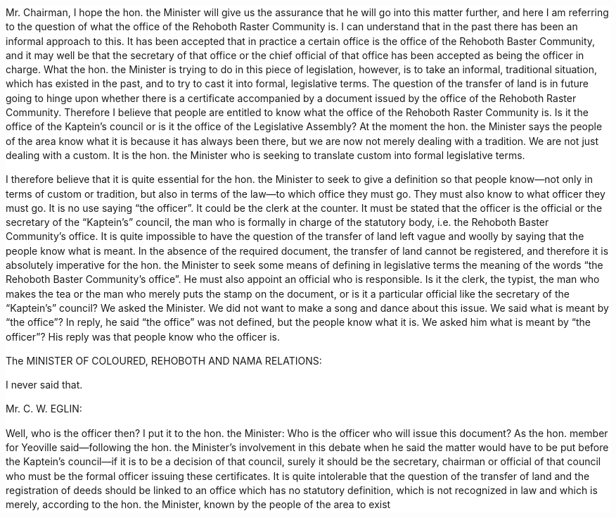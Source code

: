 <p>Mr. Chairman, I hope the hon. the Minister will give us the assurance that he will go into this matter further, and here I am referring to the question of what the office of the Rehoboth Raster Community is. I can understand that in the past there has been an informal approach to this. It has been accepted that in practice a certain office is the office of the Rehoboth Baster Community, and it may well be that the secretary of that office or the chief official of that office has been accepted as being the officer in charge. What the hon. the Minister is trying to do in this piece of legislation, however, is to take an informal, traditional situation, which has existed in the past, and to try to cast it into formal, legislative terms. The question of the transfer of land is in future going to hinge upon whether there is a certificate accompanied by a document issued by the office of the Rehoboth Raster Community. Therefore I believe that people are entitled to know what the office of the Rehoboth Raster Community is. Is it the office of the Kaptein&#x2019;s council or is it the office of the Legislative Assembly? At the moment the hon. the Minister says the people of the area know what it is because it has always been there, but we are now not merely dealing with a tradition. We are not just dealing with a custom. It is the hon. the Minister who is seeking to translate custom into formal legislative terms.</p>

<p>I therefore believe that it is quite essential for the hon. the Minister to seek to give a <span class="col_7191-7192" refersTo="page_0926"/>definition so that people know&#x2014;not only in terms of custom or tradition, but also in terms of the law&#x2014;to which office they must go. They must also know to what officer they must go. It is no use saying &#x201C;the officer&#x201D;. It could be the clerk at the counter. It must be stated that the officer is the official or the secretary of the &#x201C;Kaptein&#x2019;s&#x201D; council, the man who is formally in charge of the statutory body, i.e. the Rehoboth Baster Community&#x2019;s office. It is quite impossible to have the question of the transfer of land left vague and woolly by saying that the people know what is meant. In the absence of the required document, the transfer of land cannot be registered, and therefore it is absolutely imperative for the hon. the Minister to seek some means of defining in legislative terms the meaning of the words &#x201C;the Rehoboth Baster Community&#x2019;s office&#x201D;. He must also appoint an official who is responsible. Is it the clerk, the typist, the man who makes the tea or the man who merely puts the stamp on the document, or is it a particular official like the secretary of the &#x201C;Kaptein&#x2019;s&#x201D; council? We asked the Minister. We did not want to make a song and dance about this issue. We said what is meant by &#x201C;the office&#x201D;? In reply, he said &#x201C;the office&#x201D; was not defined, but the people know what it is. We asked him what is meant by &#x201C;the officer&#x201D;? His reply was that people know who the officer is.</p>

</speech>

<speech by="#minister_of_coloured_rehoboth_and_nama_relations">

<from>The <person refersTo="hansard_za">MINISTER OF COLOURED, REHOBOTH AND NAMA RELATIONS</person>:</from>

<p>I never said that.</p>

</speech>

<speech by="#eglin">

<from>Mr. <person refersTo="hansard_za">C. W. EGLIN</person>:</from>

<p>Well, who is the officer then? I put it to the hon. the Minister: Who is the officer who will issue this document? As the hon. member for Yeoville said&#x2014;following the hon. the Minister&#x2019;s involvement in this debate when he said the matter would have to be put before the Kaptein&#x2019;s council&#x2014;if it is to be a decision of that council, surely it should be the secretary, chairman or official of that council who must be the formal officer issuing these certificates. It is quite intolerable that the question of the transfer of land and the registration of deeds should be linked to an office which has no statutory definition, which is not recognized in law and which is merely, according to the hon. the Minister, known by the people of the area to exist</p>
